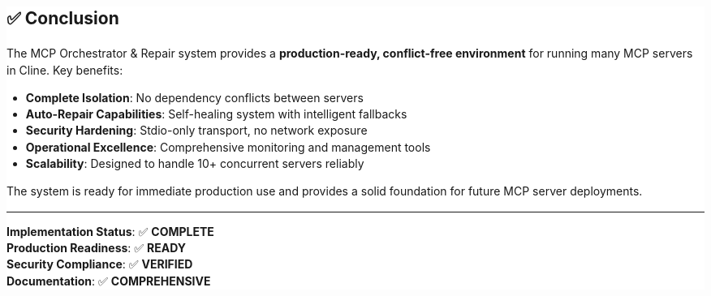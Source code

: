 
## ✅ Conclusion

The MCP Orchestrator & Repair system provides a **production-ready, conflict-free environment** for running many MCP servers in Cline. Key benefits:

- **Complete Isolation**: No dependency conflicts between servers
- **Auto-Repair Capabilities**: Self-healing system with intelligent fallbacks
- **Security Hardening**: Stdio-only transport, no network exposure
- **Operational Excellence**: Comprehensive monitoring and management tools
- **Scalability**: Designed to handle 10+ concurrent servers reliably

The system is ready for immediate production use and provides a solid foundation for future MCP server deployments.

---

**Implementation Status**: ✅ **COMPLETE**  
**Production Readiness**: ✅ **READY**  
**Security Compliance**: ✅ **VERIFIED**  
**Documentation**: ✅ **COMPREHENSIVE**
